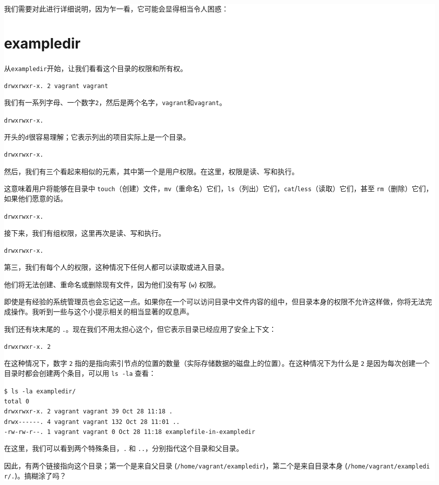 我们需要对此进行详细说明，因为乍一看，它可能会显得相当令人困惑：

# exampledir

从`exampledir`开始，让我们看看这个目录的权限和所有权。

```
drwxrwxr-x. 2 vagrant vagrant
```

我们有一系列字母、一个数字`2`，然后是两个名字，`vagrant`和`vagrant`。

```
drwxrwxr-x.
```

开头的`d`很容易理解；它表示列出的项目实际上是一个目录。

```
drwxrwxr-x.
```

然后，我们有三个看起来相似的元素，其中第一个是用户权限。在这里，权限是读、写和执行。

这意味着用户将能够在目录中 `touch`（创建）文件，`mv`（重命名）它们，`ls`（列出）它们，`cat`/`less`（读取）它们，甚至 `rm`（删除）它们，如果他们愿意的话。

```
drwxrwxr-x.
```

接下来，我们有组权限，这里再次是读、写和执行。

```
drwxrwxr-x.
```

第三，我们有每个人的权限，这种情况下任何人都可以读取或进入目录。

他们将无法创建、重命名或删除现有文件，因为他们没有写 (`w`) 权限。

即使是有经验的系统管理员也会忘记这一点。如果你在一个可以访问目录中文件内容的组中，但目录本身的权限不允许这样做，你将无法完成操作。我听到一些与这个小提示相关的相当显著的叹息声。

我们还有块末尾的 `.`。现在我们不用太担心这个，但它表示目录已经应用了安全上下文：

```
drwxrwxr-x. 2
```

在这种情况下，数字 `2` 指的是指向索引节点的位置的数量（实际存储数据的磁盘上的位置）。在这种情况下为什么是 `2` 是因为每次创建一个目录时都会创建两个条目，可以用 `ls -la` 查看：

```
$ ls -la exampledir/
total 0
drwxrwxr-x. 2 vagrant vagrant 39 Oct 28 11:18 .
drwx------. 4 vagrant vagrant 132 Oct 28 11:01 ..
-rw-rw-r--. 1 vagrant vagrant 0 Oct 28 11:18 examplefile-in-exampledir
```

在这里，我们可以看到两个特殊条目，`.` 和 `..`，分别指代这个目录和父目录。

因此，有两个链接指向这个目录；第一个是来自父目录 (`/home/vagrant/exampledir`)，第二个是来自目录本身 (`/home/vagrant/exampledir/.`)。搞糊涂了吗？
